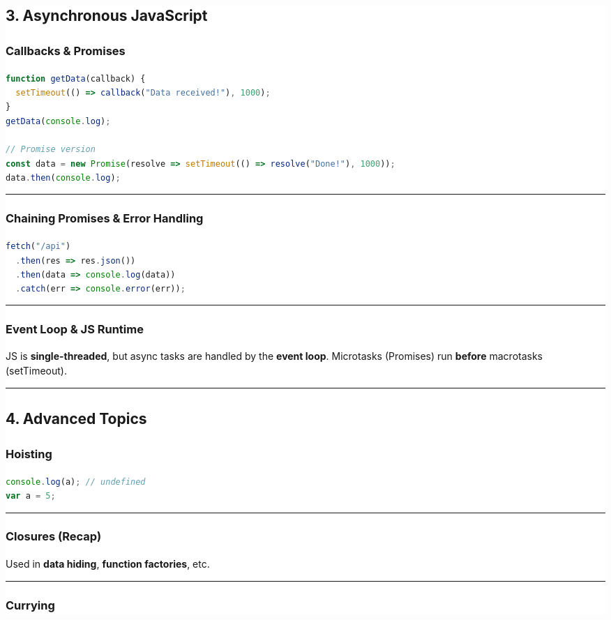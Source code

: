 
## 3. Asynchronous JavaScript

### Callbacks & Promises

```js
function getData(callback) {
  setTimeout(() => callback("Data received!"), 1000);
}
getData(console.log);

// Promise version
const data = new Promise(resolve => setTimeout(() => resolve("Done!"), 1000));
data.then(console.log);
```

---

### Chaining Promises & Error Handling

```js
fetch("/api")
  .then(res => res.json())
  .then(data => console.log(data))
  .catch(err => console.error(err));
```

---

### Event Loop & JS Runtime

JS is **single-threaded**, but async tasks are handled by the **event loop**.
Microtasks (Promises) run **before** macrotasks (setTimeout).

---

## 4. Advanced Topics

### Hoisting

```js
console.log(a); // undefined
var a = 5;
```

---

### Closures (Recap)

Used in **data hiding**, **function factories**, etc.

---

### Currying
